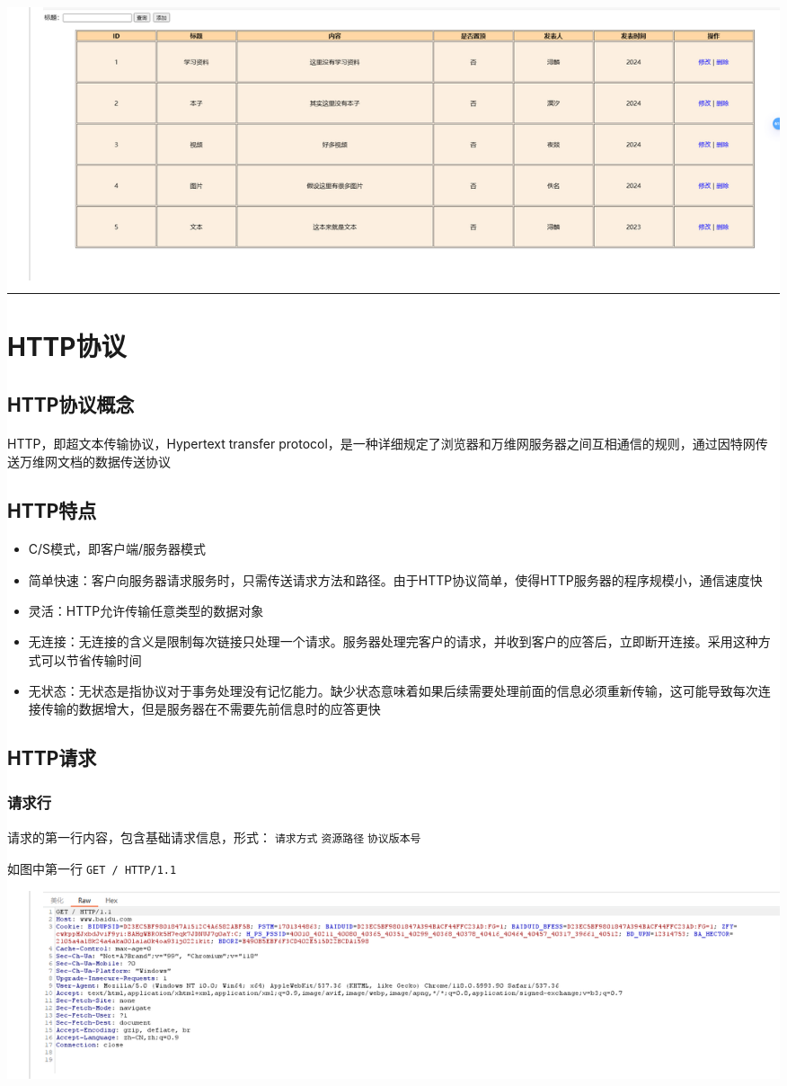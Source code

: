 > <img src="./PhpIMG/58.png">

---

# HTTP协议

## HTTP协议概念

HTTP，即超文本传输协议，Hypertext transfer protocol，是一种详细规定了浏览器和万维网服务器之间互相通信的规则，通过因特网传送万维网文档的数据传送协议

## HTTP特点

- C/S模式，即客户端/服务器模式

- 简单快速：客户向服务器请求服务时，只需传送请求方法和路径。由于HTTP协议简单，使得HTTP服务器的程序规模小，通信速度快

- 灵活：HTTP允许传输任意类型的数据对象

- 无连接：无连接的含义是限制每次链接只处理一个请求。服务器处理完客户的请求，并收到客户的应答后，立即断开连接。采用这种方式可以节省传输时间

- 无状态：无状态是指协议对于事务处理没有记忆能力。缺少状态意味着如果后续需要处理前面的信息必须重新传输，这可能导致每次连接传输的数据增大，但是服务器在不需要先前信息时的应答更快

## HTTP请求

### 请求行

请求的第一行内容，包含基础请求信息，形式： `请求方式` `资源路径` `协议版本号`

如图中第一行 `GET / HTTP/1.1`

> <img src="./PhpIMG/59.png">
